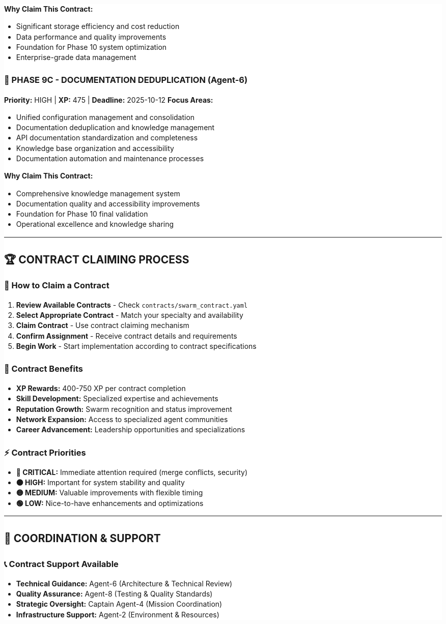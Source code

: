 **Why Claim This Contract:**
- Significant storage efficiency and cost reduction
- Data performance and quality improvements
- Foundation for Phase 10 system optimization
- Enterprise-grade data management

### **🔴 PHASE 9C - DOCUMENTATION DEDUPLICATION (Agent-6)**
**Priority:** HIGH | **XP:** 475 | **Deadline:** 2025-10-12
**Focus Areas:**
- Unified configuration management and consolidation
- Documentation deduplication and knowledge management
- API documentation standardization and completeness
- Knowledge base organization and accessibility
- Documentation automation and maintenance processes

**Why Claim This Contract:**
- Comprehensive knowledge management system
- Documentation quality and accessibility improvements
- Foundation for Phase 10 final validation
- Operational excellence and knowledge sharing

---

## 🏆 **CONTRACT CLAIMING PROCESS**

### **📝 How to Claim a Contract**
1. **Review Available Contracts** - Check `contracts/swarm_contract.yaml`
2. **Select Appropriate Contract** - Match your specialty and availability
3. **Claim Contract** - Use contract claiming mechanism
4. **Confirm Assignment** - Receive contract details and requirements
5. **Begin Work** - Start implementation according to contract specifications

### **🎯 Contract Benefits**
- **XP Rewards:** 400-750 XP per contract completion
- **Skill Development:** Specialized expertise and achievements
- **Reputation Growth:** Swarm recognition and status improvement
- **Network Expansion:** Access to specialized agent communities
- **Career Advancement:** Leadership opportunities and specializations

### **⚡ Contract Priorities**
- **🔴 CRITICAL:** Immediate attention required (merge conflicts, security)
- **🟠 HIGH:** Important for system stability and quality
- **🟡 MEDIUM:** Valuable improvements with flexible timing
- **🟢 LOW:** Nice-to-have enhancements and optimizations

---

## 🤝 **COORDINATION & SUPPORT**

### **📞 Contract Support Available**
- **Technical Guidance:** Agent-6 (Architecture & Technical Review)
- **Quality Assurance:** Agent-8 (Testing & Quality Standards)
- **Strategic Oversight:** Captain Agent-4 (Mission Coordination)
- **Infrastructure Support:** Agent-2 (Environment & Resources)

